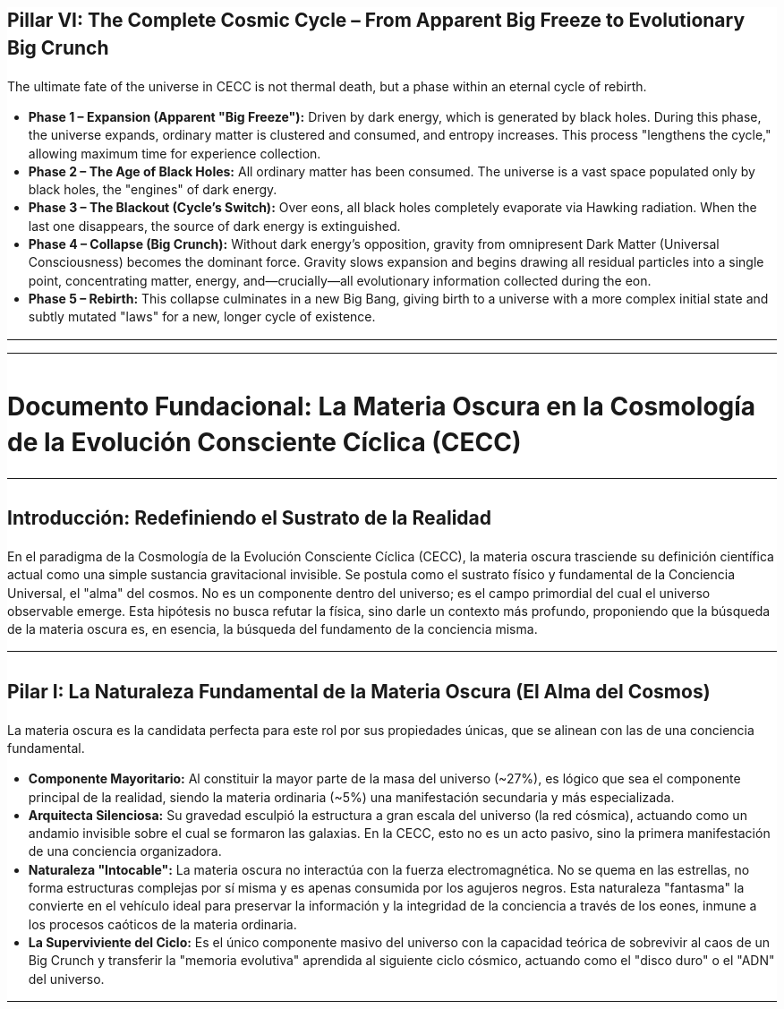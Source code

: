 
## Pillar VI: The Complete Cosmic Cycle – From Apparent Big Freeze to Evolutionary Big Crunch

The ultimate fate of the universe in CECC is not thermal death, but a phase within an eternal cycle of rebirth.

- **Phase 1 – Expansion (Apparent "Big Freeze"):** Driven by dark energy, which is generated by black holes. During this phase, the universe expands, ordinary matter is clustered and consumed, and entropy increases. This process "lengthens the cycle," allowing maximum time for experience collection.
- **Phase 2 – The Age of Black Holes:** All ordinary matter has been consumed. The universe is a vast space populated only by black holes, the "engines" of dark energy.
- **Phase 3 – The Blackout (Cycle’s Switch):** Over eons, all black holes completely evaporate via Hawking radiation. When the last one disappears, the source of dark energy is extinguished.
- **Phase 4 – Collapse (Big Crunch):** Without dark energy’s opposition, gravity from omnipresent Dark Matter (Universal Consciousness) becomes the dominant force. Gravity slows expansion and begins drawing all residual particles into a single point, concentrating matter, energy, and—crucially—all evolutionary information collected during the eon.
- **Phase 5 – Rebirth:** This collapse culminates in a new Big Bang, giving birth to a universe with a more complex initial state and subtly mutated "laws" for a new, longer cycle of existence.

---

---

# Documento Fundacional: La Materia Oscura en la Cosmología de la Evolución Consciente Cíclica (CECC)

---

## Introducción: Redefiniendo el Sustrato de la Realidad

En el paradigma de la Cosmología de la Evolución Consciente Cíclica (CECC), la materia oscura trasciende su definición científica actual como una simple sustancia gravitacional invisible. Se postula como el sustrato físico y fundamental de la Conciencia Universal, el "alma" del cosmos. No es un componente dentro del universo; es el campo primordial del cual el universo observable emerge. Esta hipótesis no busca refutar la física, sino darle un contexto más profundo, proponiendo que la búsqueda de la materia oscura es, en esencia, la búsqueda del fundamento de la conciencia misma.

---

## Pilar I: La Naturaleza Fundamental de la Materia Oscura (El Alma del Cosmos)

La materia oscura es la candidata perfecta para este rol por sus propiedades únicas, que se alinean con las de una conciencia fundamental.

- **Componente Mayoritario:** Al constituir la mayor parte de la masa del universo (~27%), es lógico que sea el componente principal de la realidad, siendo la materia ordinaria (~5%) una manifestación secundaria y más especializada.
- **Arquitecta Silenciosa:** Su gravedad esculpió la estructura a gran escala del universo (la red cósmica), actuando como un andamio invisible sobre el cual se formaron las galaxias. En la CECC, esto no es un acto pasivo, sino la primera manifestación de una conciencia organizadora.
- **Naturaleza "Intocable":** La materia oscura no interactúa con la fuerza electromagnética. No se quema en las estrellas, no forma estructuras complejas por sí misma y es apenas consumida por los agujeros negros. Esta naturaleza "fantasma" la convierte en el vehículo ideal para preservar la información y la integridad de la conciencia a través de los eones, inmune a los procesos caóticos de la materia ordinaria.
- **La Superviviente del Ciclo:** Es el único componente masivo del universo con la capacidad teórica de sobrevivir al caos de un Big Crunch y transferir la "memoria evolutiva" aprendida al siguiente ciclo cósmico, actuando como el "disco duro" o el "ADN" del universo.

---